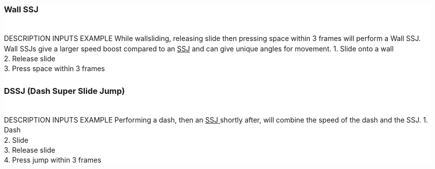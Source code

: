   </tr>
</tb>

### Wall SSJ
<br />
<tb style="width:100%; vertical-align: top">
  <tr style="font-size: 11px; font-weight: bold" bgcolor="232428">
    <td>DESCRIPTION</td>
    <td>INPUTS</td>
    <td>EXAMPLE</td>
  </tr>
  <tr>
    <td> 
      While wallsliding, releasing slide then pressing space within 3 frames will perform a Wall SSJ. Wall SSJs give a larger speed boost compared to an <a href="#ssj-super-slide-jump">SSJ</a> and can give unique angles for movement.
    </td>
    <td width="100px"> 
      1. Slide onto a wall <br />
      2. Release slide <br />
      3. Press space within 3 frames
    </td>
    <td width="200px">
        <video width="300" height="auto" preload="none" poster="https://i.imgur.com/B8yMGXY.png" loop controls muted>
            <source src="https://i.imgur.com/SzxYXFR.mp4" type="video/mp4">
        </video>
    </td>
  </tr>
</tb>

### DSSJ (Dash Super Slide Jump)
<br />
<tb style="width:100%; vertical-align: top">
  <tr style="font-size: 11px; font-weight: bold" bgcolor="232428">
    <td>DESCRIPTION</td>
    <td>INPUTS</td>
    <td>EXAMPLE</td>
  </tr>
  <tr>
    <td> 
      Performing a dash, then an <a href="#ssj-super-slide-jump">SSJ </a> shortly after, will combine the speed of the dash and the SSJ.
    </td>
    <td width="100px"> 
      1. Dash <br />
      2. Slide <br />
      3. Release slide <br />
      4. Press jump within 3 frames
    </td>
    <td width="200px">
        <video width="300" height="auto" preload="none" poster="https://i.imgur.com/B8yMGXY.png" loop controls muted>
            <source src="https://i.imgur.com/v3iXdlo.mp4" type="video/mp4">
        </video>
    </td>
  </tr>
</tb>
